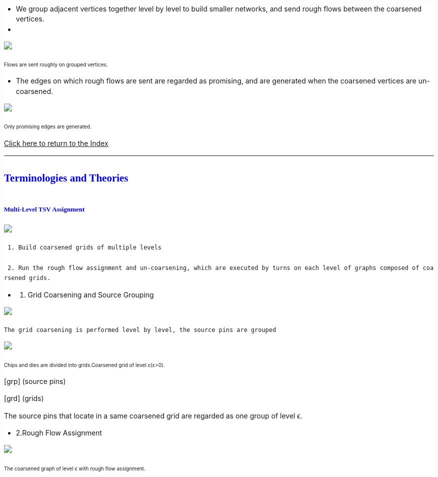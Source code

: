 * We group adjacent vertices together level by level to build smaller networks, and send rough flows between the coarsened vertices.
* 
![](http://oxpem0aij.bkt.clouddn.com/%E5%9B%BE%E7%89%873.png)
<div class="divcss5">
<p><font size="1">Flows are sent roughly on grouped vertices.</font></p>
</div>

* The edges on which rough flows are sent are regarded as promising, and are generated when the coarsened vertices are un-coarsened.
 
![](http://oxpem0aij.bkt.clouddn.com/%E5%9B%BE%E7%89%874.png)
<div class="divcss5">
<p><font size="1">Only promising edges are generated.</font></p>
</div>

<a href="#Index">Click here to return to the Index</a>

------

<h2 id="Terminologies and Theories"><b><font face="segoe script"><font color="blue">Terminologies and Theories</font></font></b></h>

## <b><font face="segoe script" color="blue" size="2">Multi-Level TSV Assignment</font></b>

![](http://oxpem0aij.bkt.clouddn.com/1.JPG)

     1. Build coarsened grids of multiple levels

     2. Run the rough flow assignment and un-coarsening, which are executed by turns on each level of graphs composed of coarsened grids.


* 1. Grid Coarsening and Source Grouping
 
![](http://oxpem0aij.bkt.clouddn.com/%E5%9B%BE%E7%89%875.png)

    The grid coarsening is performed level by level, the source pins are grouped

![](http://oxpem0aij.bkt.clouddn.com/%E5%9B%BE%E7%89%876.png)
<div class="divcss5">
<p><font size="1">Chips and dies are divided into grids.Coarsened grid of level ε(ε>0).</font></p>
</div>
 
<div class="divcss5">
<p>[grp]  (source pins)</p>
<p>[grd]  (grids)</p>
<p>The source pins that locate in a same coarsened grid are regarded as one group of level ϵ.</p>
</div>

* 2.Rough Flow Assignment
 
![](http://oxpem0aij.bkt.clouddn.com/%E5%9B%BE%E7%89%877.png)
<div class="divcss5">
<p><font size="1">The coarsened graph of level ε with rough flow assignment.</font></p>
</div>

